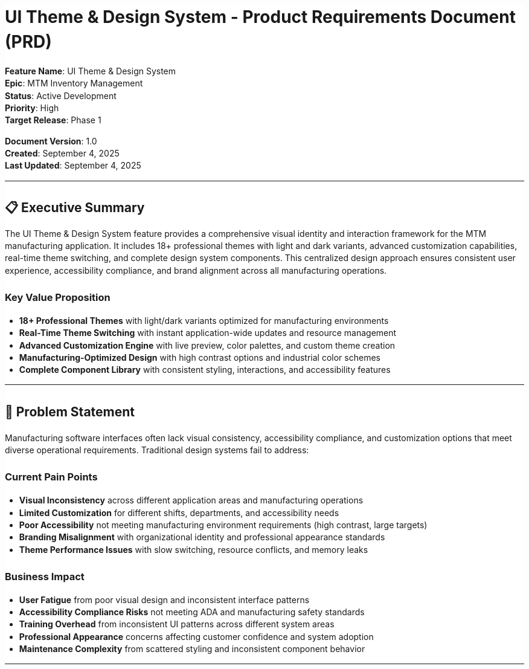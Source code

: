 # UI Theme & Design System - Product Requirements Document (PRD)

**Feature Name**: UI Theme & Design System  
**Epic**: MTM Inventory Management  
**Status**: Active Development  
**Priority**: High  
**Target Release**: Phase 1  

**Document Version**: 1.0  
**Created**: September 4, 2025  
**Last Updated**: September 4, 2025  

---

## 📋 Executive Summary

The UI Theme & Design System feature provides a comprehensive visual identity and interaction framework for the MTM manufacturing application. It includes 18+ professional themes with light and dark variants, advanced customization capabilities, real-time theme switching, and complete design system components. This centralized design approach ensures consistent user experience, accessibility compliance, and brand alignment across all manufacturing operations.

### Key Value Proposition
- **18+ Professional Themes** with light/dark variants optimized for manufacturing environments
- **Real-Time Theme Switching** with instant application-wide updates and resource management
- **Advanced Customization Engine** with live preview, color palettes, and custom theme creation
- **Manufacturing-Optimized Design** with high contrast options and industrial color schemes
- **Complete Component Library** with consistent styling, interactions, and accessibility features

---

## 🎯 Problem Statement

Manufacturing software interfaces often lack visual consistency, accessibility compliance, and customization options that meet diverse operational requirements. Traditional design systems fail to address:

### Current Pain Points
- **Visual Inconsistency** across different application areas and manufacturing operations
- **Limited Customization** for different shifts, departments, and accessibility needs
- **Poor Accessibility** not meeting manufacturing environment requirements (high contrast, large targets)
- **Branding Misalignment** with organizational identity and professional appearance standards
- **Theme Performance Issues** with slow switching, resource conflicts, and memory leaks

### Business Impact
- **User Fatigue** from poor visual design and inconsistent interface patterns
- **Accessibility Compliance Risks** not meeting ADA and manufacturing safety standards
- **Training Overhead** from inconsistent UI patterns across different system areas
- **Professional Appearance** concerns affecting customer confidence and system adoption
- **Maintenance Complexity** from scattered styling and inconsistent component behavior

---